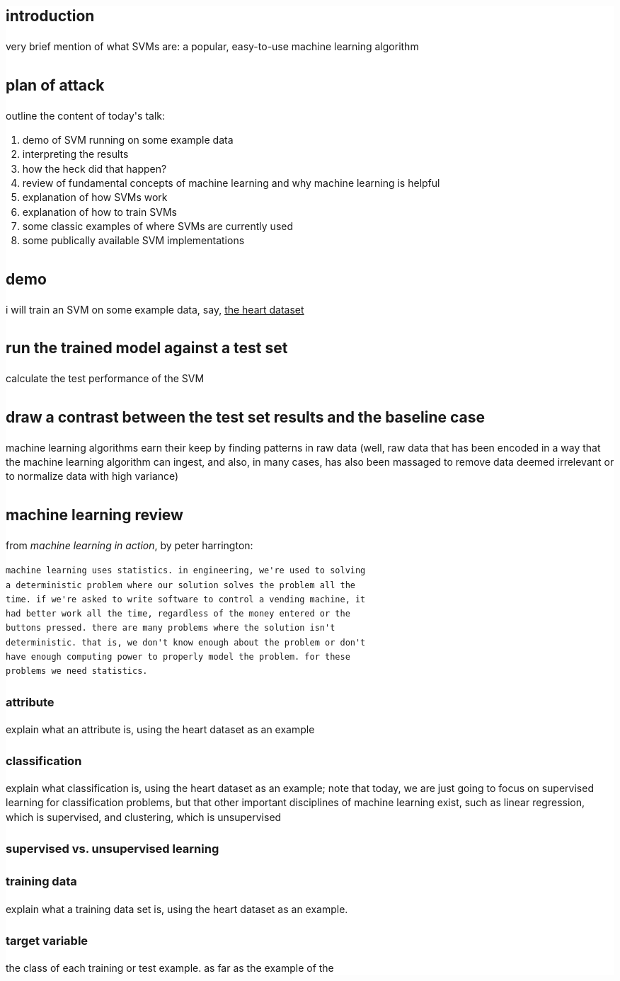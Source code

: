## introduction
very brief mention of what SVMs are: a popular, easy-to-use machine
learning algorithm

## plan of attack
outline the content of today's talk:
1. demo of SVM running on some example data
2. interpreting the results
3. how the heck did that happen?
4. review of fundamental concepts of machine learning and why machine
   learning is helpful
5. explanation of how SVMs work
6. explanation of how to train SVMs
7. some classic examples of where SVMs are currently used
8. some publically available SVM implementations

## demo
i will train an SVM on some example data, say, [the heart dataset](http://archive.ics.uci.edu/ml/datasets/Statlog+%28Heart%29)

## run the trained model against a test set
calculate the test performance of the SVM

## draw a contrast between the test set results and the baseline case
machine learning algorithms earn their keep by finding patterns in raw
data (well, raw data that has been encoded in a way that the machine
learning algorithm can ingest, and also, in many cases, has also been
massaged to remove data deemed irrelevant or to normalize data with high
variance)

## machine learning review
from _machine learning in action_, by peter harrington:
```
machine learning uses statistics. in engineering, we're used to solving
a deterministic problem where our solution solves the problem all the
time. if we're asked to write software to control a vending machine, it
had better work all the time, regardless of the money entered or the
buttons pressed. there are many problems where the solution isn't
deterministic. that is, we don't know enough about the problem or don't
have enough computing power to properly model the problem. for these
problems we need statistics.
```
### attribute
explain what an attribute is, using the heart dataset as an example
### classification
explain what classification is, using the heart dataset as an example;
note that today, we are just going to focus on supervised learning for
classification problems, but that other important disciplines of machine
learning exist, such as linear regression, which is supervised, and
clustering, which is unsupervised
### supervised vs. unsupervised learning
### training data
explain what a training data set is, using the heart dataset as an example.
### target variable
the class of each training or test example. as far as the example of the